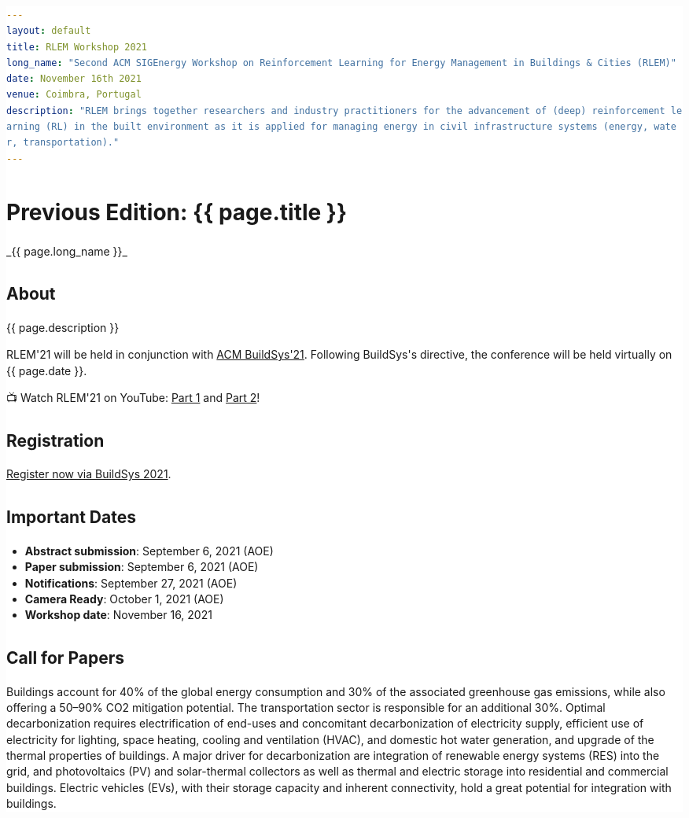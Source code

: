```yaml
---
layout: default
title: RLEM Workshop 2021
long_name: "Second ACM SIGEnergy Workshop on Reinforcement Learning for Energy Management in Buildings & Cities (RLEM)"
date: November 16th 2021
venue: Coimbra, Portugal
description: "RLEM brings together researchers and industry practitioners for the advancement of (deep) reinforcement learning (RL) in the built environment as it is applied for managing energy in civil infrastructure systems (energy, water, transportation)."
---
```


<html lang="en">
<head>
    <style>
    body{
        background-image: url('{{ site.baseurl }}/assets/images/background_2021.jpeg');
    }
    </style>
</head>
</html>

<h1 class="display-5 mb-4">
    Previous Edition: {{ page.title }}
</h1>
_{{ page.long_name }}_

## About
{{ page.description }}

RLEM'21 will be held in conjunction with [ACM BuildSys'21](http://buildsys.acm.org/2021/). Following BuildSys's directive, the conference will be held virtually on {{ page.date }}.

:tv: Watch RLEM'21 on YouTube: [Part 1](https://www.youtube.com/live/Lz4KCGG08og?feature=share) and [Part 2](https://www.youtube.com/live/aM2XrXQ5K8E?feature=share)!

## Registration
[Register now via BuildSys 2021](http://buildsys.acm.org/2021/).

## Important Dates
- __Abstract submission__: September 6, 2021 (AOE)
- __Paper submission__: September 6, 2021 (AOE)
- __Notifications__: September 27, 2021 (AOE)
- __Camera Ready__: October 1, 2021 (AOE)
- __Workshop date__: November 16, 2021

## Call for Papers
Buildings account for 40% of the global energy consumption and 30% of the associated greenhouse gas emissions, while also offering a 50–90% CO2 mitigation potential. The transportation sector is responsible for an additional 30%. Optimal decarbonization requires electrification of end-uses and concomitant decarbonization of electricity supply, efficient use of electricity for lighting, space heating, cooling and ventilation (HVAC), and domestic hot water generation, and upgrade of the thermal properties of buildings. A major driver for decarbonization are integration of renewable energy systems (RES) into the grid, and photovoltaics (PV) and solar-thermal collectors as well as thermal and electric storage into residential and commercial buildings. Electric vehicles (EVs), with their storage capacity and inherent connectivity, hold a great potential for integration with buildings.
